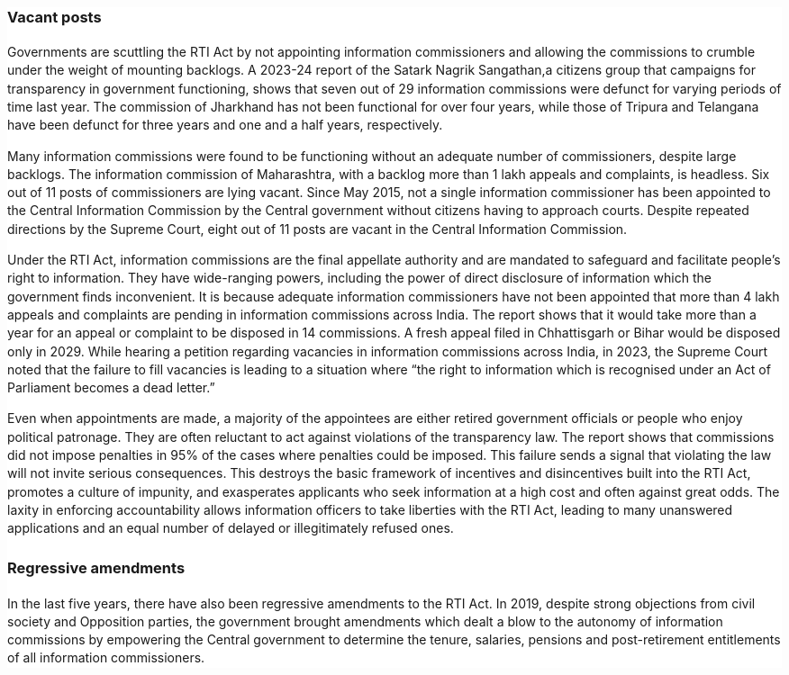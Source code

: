 

### Vacant posts



Governments are scuttling the RTI Act by not appointing information commissioners and allowing the commissions to crumble under the weight of mounting backlogs. A 2023-24 report of the Satark Nagrik Sangathan,a citizens group that campaigns for transparency in government functioning, shows that seven out of 29 information commissions were defunct for varying periods of time last year. The commission of Jharkhand has not been functional for over four years, while those of Tripura and Telangana have been defunct for three years and one and a half years, respectively.



Many information commissions were found to be functioning without an adequate number of commissioners, despite large backlogs. The information commission of Maharashtra, with a backlog more than 1 lakh appeals and complaints, is headless. Six out of 11 posts of commissioners are lying vacant. Since May 2015, not a single information commissioner has been appointed to the Central Information Commission by the Central government without citizens having to approach courts. Despite repeated directions by the Supreme Court, eight out of 11 posts are vacant in the Central Information Commission.



Under the RTI Act, information commissions are the final appellate authority and are mandated to safeguard and facilitate people’s right to information. They have wide-ranging powers, including the power of direct disclosure of information which the government finds inconvenient. It is because adequate information commissioners have not been appointed that more than 4 lakh appeals and complaints are pending in information commissions across India. The report shows that it would take more than a year for an appeal or complaint to be disposed in 14 commissions. A fresh appeal filed in Chhattisgarh or Bihar would be disposed only in 2029. While hearing a petition regarding vacancies in information commissions across India, in 2023, the Supreme Court noted that the failure to fill vacancies is leading to a situation where “the right to information which is recognised under an Act of Parliament becomes a dead letter.”



Even when appointments are made, a majority of the appointees are either retired government officials or people who enjoy political patronage. They are often reluctant to act against violations of the transparency law. The report shows that commissions did not impose penalties in 95% of the cases where penalties could be imposed. This failure sends a signal that violating the law will not invite serious consequences. This destroys the basic framework of incentives and disincentives built into the RTI Act, promotes a culture of impunity, and exasperates applicants who seek information at a high cost and often against great odds. The laxity in enforcing accountability allows information officers to take liberties with the RTI Act, leading to many unanswered applications and an equal number of delayed or illegitimately refused ones.



### Regressive amendments



In the last five years, there have also been regressive amendments to the RTI Act. In 2019, despite strong objections from civil society and Opposition parties, the government brought amendments which dealt a blow to the autonomy of information commissions by empowering the Central government to determine the tenure, salaries, pensions and post-retirement entitlements of all information commissioners.
